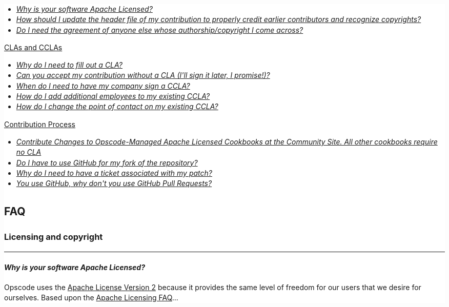 -   [*Why is your software Apache
    Licensed?*](#HowtoContribute-WhyisyoursoftwareApacheLicensed%3F)
-   [*How should I update the header file of my contribution to properly
    credit earlier contributors and recognize
    copyrights?*](#HowtoContribute-HowshouldIupdatetheheaderfileofmycontributiontoproperlycreditearliercontributorsandrecognizecopyrights%3F)
-   [*Do I need the agreement of anyone else whose authorship/copyright
    I come
    across?*](#HowtoContribute-DoIneedtheagreementofanyoneelsewhoseauthorship%2FcopyrightIcomeacross%3F)

[CLAs and CCLAs](#HowtoContribute-CLAsandCCLAs)

-   [*Why do I need to fill out a
    CLA?*](#HowtoContribute-WhydoIneedtofilloutaCLA%3F)
-   [*Can you accept my contribution without a CLA (I'll sign it later,
    I
    promise!)?*](#HowtoContribute-CanyouacceptmycontributionwithoutaCLA%28I%27llsignitlater%2CIpromise%5C%21%29%3F)
-   [*When do I need to have my company sign a
    CCLA?*](#HowtoContribute-WhendoIneedtohavemycompanysignaCCLA%3F)
-   [*How do I add additional employees to my existing
    CCLA?*](#HowtoContribute-HowdoIaddadditionalemployeestomyexistingCCLA%3F)
-   [*How do I change the point of contact on my existing
    CCLA?*](#HowtoContribute-HowdoIchangethepointofcontactonmyexistingCCLA%3F)

[Contribution Process](#HowtoContribute-ContributionProcess)

-   [*Contribute Changes to Opscode-Managed Apache Licensed Cookbooks at
    the Community Site. All other cookbooks require no
    CLA*](#HowtoContribute-ContributeChangestoOpscodeManagedApacheLicensedCookbooksattheCommunitySite.AllothercookbooksrequirenoCLA)
-   [*Do I have to use* *GitHub* *for my fork of the
    repository?*](#HowtoContribute-DoIhavetouseGitHub)
-   [*Why do I need to have a* *ticket* *associated with my
    patch?*](#HowtoContribute-WhydoIneedtohaveaticket)
-   [*You use GitHub, why don't you use GitHub Pull
    Requests?*](#HowtoContribute-YouuseGitHub%2Cwhydon%27tyouuseGitHubPullRequests%3F)

FAQ
---

### Licensing and copyright

* * * * *

#### *Why is your software Apache Licensed?*

Opscode uses the [Apache License Version
2](Apache%20License.html "Apache License") because it provides the same
level of freedom for our users that we desire for ourselves. Based upon
the [Apache Licensing
FAQ](http://apache.org/foundation/licence-FAQ.html#WhatDoesItMEAN)...
